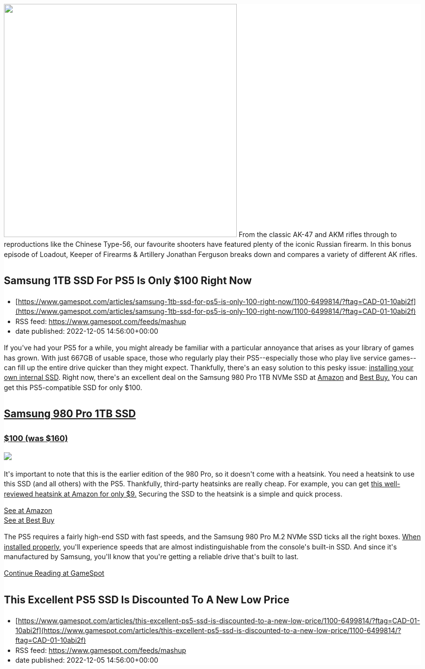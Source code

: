 <img height="480" src="https://www.gamespot.com/a/uploads/square_medium/1571/15719603/4069290-loadout_ak_bonus_yt_v3.jpg" width="480" /> From the classic AK-47 and AKM rifles through to reproductions like the Chinese Type-56, our favourite shooters have featured plenty of the iconic Russian firearm. In this bonus episode of Loadout, Keeper of Firearms &amp; Artillery Jonathan Ferguson breaks down and compares a variety of different AK rifles.

## Samsung 1TB SSD For PS5 Is Only $100 Right Now
 - [https://www.gamespot.com/articles/samsung-1tb-ssd-for-ps5-is-only-100-right-now/1100-6499814/?ftag=CAD-01-10abi2f](https://www.gamespot.com/articles/samsung-1tb-ssd-for-ps5-is-only-100-right-now/1100-6499814/?ftag=CAD-01-10abi2f)
 - RSS feed: https://www.gamespot.com/feeds/mashup
 - date published: 2022-12-05 14:56:00+00:00

<p>If you've had your PS5 for a while, you might already be familiar with a particular annoyance that arises as your library of games has grown. With just 667GB of usable space, those who regularly play their PS5--especially those who play live service games--can fill up the entire drive quicker than they might expect. Thankfully, there's an easy solution to this pesky issue: <a href="https://www.gamespot.com/articles/how-to-install-ssd-in-ps5/1100-6496986/">installing your own internal SSD</a>. Right now, there's an excellent deal on the Samsung 980 Pro 1TB NVMe SSD at <span class="norewrite">           <a href="https://assoc-redirect.amazon.com/g/r/https://www.amazon.com/dp/B08GLX7TNT?tag=gamespotdeals-20&amp;ascsubtag=ag:|vg:-|st:dtp">Amazon</a> </span> and <span class="norewrite">           <a href="https://shop-links.co/link/?url=https://www.bestbuy.com/site/samsung-980-pro-1tb-internal-gaming-ssd-pcie-gen-4-x4-nvme/6431939.p&amp;publisher_slug=gamespot&amp;article_name=__ARTICLE_NAME__&amp;article_url=__ARTICLE_URL__&amp;exclusive=1&amp;u1=subid_value">Best Buy.</a> </span> You can get this PS5-compatible SSD for only $100.</p><div><div class="norewrite" title="6499814 - Samsung 980 Pro PS5 SSD">  <div class="buylink-container">                                                                     <div class="js-buylink-item-container buylink-item-container">             <h2 class="item-title">                    <a href="https://assoc-redirect.amazon.com/g/r/https://www.amazon.com/dp/B08GLX7TNT?tag=gs-buybutton-20&amp;ascsubtag=[subid_value]&amp;ascsubtag=ag:|vg:-|st:dtp">Samsung 980 Pro 1TB SSD</a>       </h2>                                   <h3 class="item-deck">                      <a href="https://assoc-redirect.amazon.com/g/r/https://www.amazon.com/dp/B08GLX7TNT?tag=gs-buybutton-20&amp;ascsubtag=[subid_value]&amp;ascsubtag=ag:|vg:-|st:dtp">$100 (was $160)</a>         </h3>                                                                                                        <div class="image-container">                                  <img class="main-image" src="https://www.gamespot.com/a/uploads/square_medium/1595/15950357/4071765-samsung980probox.png" />                             <a href="https://assoc-redirect.amazon.com/g/r/https://www.amazon.com/dp/B08GLX7TNT?tag=gs-buybutton-20&amp;ascsubtag=[subid_value]&amp;ascsubtag=ag:|vg:-|st:dtp"></a>                        </div>              <div class="item-description"><p>It's important to note that this is the earlier edition of the 980 Pro, so it doesn't come with a heatsink. You need a heatsink to use this SSD (and all others) with the PS5. Thankfully, third-party heatsinks are really cheap. For example, you can get <span class="norewrite">           <a href="https://assoc-redirect.amazon.com/g/r/https://www.amazon.com/QIVYNSRY-Heatsink-Computer-Samsung-Firecuda/dp/B08G823MLD?tag=gamespotdeals-20&amp;ascsubtag=ag:gs-1100-6499814|vg:-|st:dtp">this well-reviewed heatsink at Amazon for only $9.</a> </span> Securing the SSD to the heatsink is a simple and quick process.</p></div>                <div class="item-buttons">                  <div>                      <a href="https://assoc-redirect.amazon.com/g/r/https://www.amazon.com/dp/B08GLX7TNT?tag=gs-buybutton-20&amp;ascsubtag=[subid_value]&amp;ascsubtag=ag:|vg:-|st:dtp">See at Amazon</a>                              </div>                                                                      <div>                        <a href="https://shop-links.co/link/?url=https://www.bestbuy.com/site/samsung-980-pro-1tb-internal-gaming-ssd-pcie-gen-4-x4-nvme/6431939.p&amp;publisher_slug=gamespot&amp;article_name=__ARTICLE_NAME__&amp;article_url=__ARTICLE_URL__&amp;exclusive=1&amp;u1=subid_value">See at Best Buy</a>           </div>                                                     </div>      </div>   </div> </div></div><p> </p><p>The PS5 requires a fairly high-end SSD with fast speeds, and the Samsung 980 Pro M.2 NVMe SSD ticks all the right boxes. <a href="https://www.gamespot.com/articles/how-to-install-ssd-in-ps5/1100-6496986/">When installed properly</a>, you'll experience speeds that are almost indistinguishable from the console's built-in SSD. And since it's manufactured by Samsung, you'll know that you're getting a reliable drive that's built to last.</p><a href="https://www.gamespot.com/articles/samsung-1tb-ssd-for-ps5-is-only-100-right-now/1100-6499814/?ftag=CAD-01-10abi2f/">Continue Reading at GameSpot</a>

## This Excellent PS5 SSD Is Discounted To A New Low Price
 - [https://www.gamespot.com/articles/this-excellent-ps5-ssd-is-discounted-to-a-new-low-price/1100-6499814/?ftag=CAD-01-10abi2f](https://www.gamespot.com/articles/this-excellent-ps5-ssd-is-discounted-to-a-new-low-price/1100-6499814/?ftag=CAD-01-10abi2f)
 - RSS feed: https://www.gamespot.com/feeds/mashup
 - date published: 2022-12-05 14:56:00+00:00
